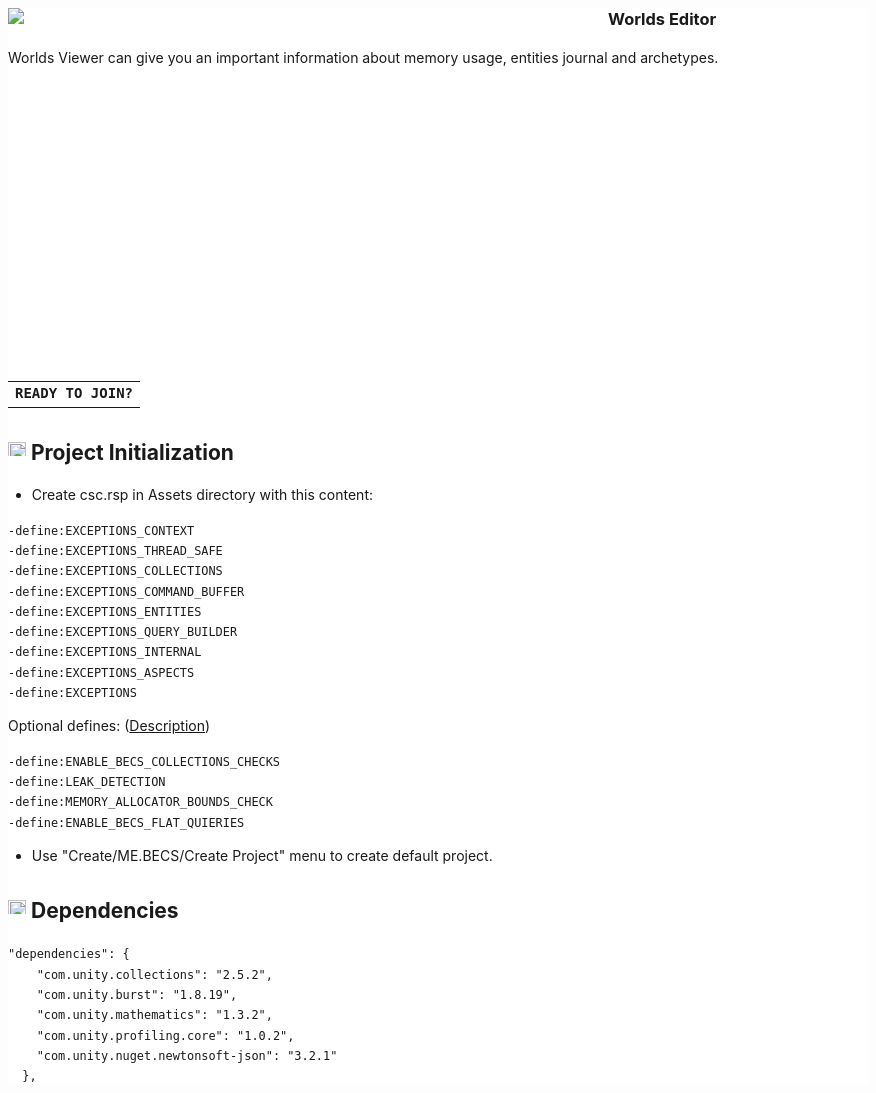 <img align="left" src="https://github.com/chromealex/chromealex.github.io/blob/main/WorldsViewer.png?raw=true" width="600" />

### Worlds Editor
Worlds Viewer can give you an important information about memory usage, entities journal and archetypes.

<br>
<br>
<br>
<br>
<br>
<br>
<br>
<br>
<br>
<br>
<br>
<br>
<br>
<br>

<table align="center"><tr><td><b><samp>READY TO JOIN?</samp></b></td></tr></table>

## <img src="Editor/Resources/ME.BECS.Resources/Icons/logo-32.png" width="18px" height="18px" /> Project Initialization
- Create csc.rsp in Assets directory with this content:
```
-define:EXCEPTIONS_CONTEXT
-define:EXCEPTIONS_THREAD_SAFE
-define:EXCEPTIONS_COLLECTIONS
-define:EXCEPTIONS_COMMAND_BUFFER
-define:EXCEPTIONS_ENTITIES
-define:EXCEPTIONS_QUERY_BUILDER
-define:EXCEPTIONS_INTERNAL
-define:EXCEPTIONS_ASPECTS
-define:EXCEPTIONS
```

Optional defines: ([Description](https://github.com/chromealex/ME.BECS/wiki/Defines))
```
-define:ENABLE_BECS_COLLECTIONS_CHECKS
-define:LEAK_DETECTION
-define:MEMORY_ALLOCATOR_BOUNDS_CHECK
-define:ENABLE_BECS_FLAT_QUIERIES
```
- Use "Create/ME.BECS/Create Project" menu to create default project.

## <img src="Editor/Resources/ME.BECS.Resources/Icons/logo-32.png" width="18px" height="18px" /> Dependencies
```
"dependencies": {
    "com.unity.collections": "2.5.2",
    "com.unity.burst": "1.8.19",
    "com.unity.mathematics": "1.3.2",
    "com.unity.profiling.core": "1.0.2",
    "com.unity.nuget.newtonsoft-json": "3.2.1"
  },
```
